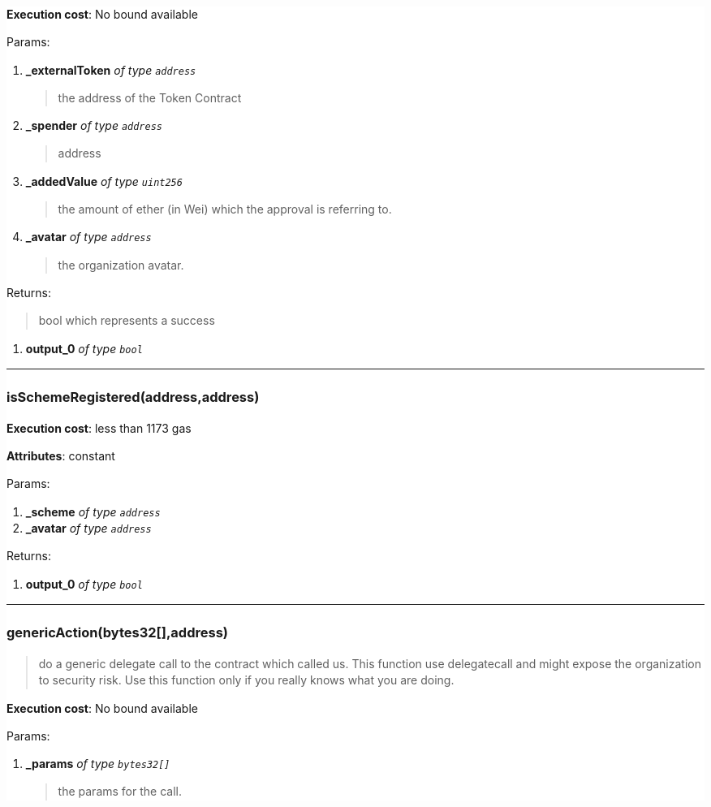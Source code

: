 
**Execution cost**: No bound available


Params:

1. **_externalToken** *of type `address`*

    > the address of the Token Contract

2. **_spender** *of type `address`*

    > address

3. **_addedValue** *of type `uint256`*

    > the amount of ether (in Wei) which the approval is referring to.

4. **_avatar** *of type `address`*

    > the organization avatar.


Returns:

> bool which represents a success

1. **output_0** *of type `bool`*

--- 
### isSchemeRegistered(address,address)


**Execution cost**: less than 1173 gas

**Attributes**: constant


Params:

1. **_scheme** *of type `address`*
2. **_avatar** *of type `address`*

Returns:


1. **output_0** *of type `bool`*

--- 
### genericAction(bytes32[],address)
>
> do a generic delegate call to the contract which called us. This function use delegatecall and might expose the organization to security risk. Use this function only if you really knows what you are doing.


**Execution cost**: No bound available


Params:

1. **_params** *of type `bytes32[]`*

    > the params for the call.
